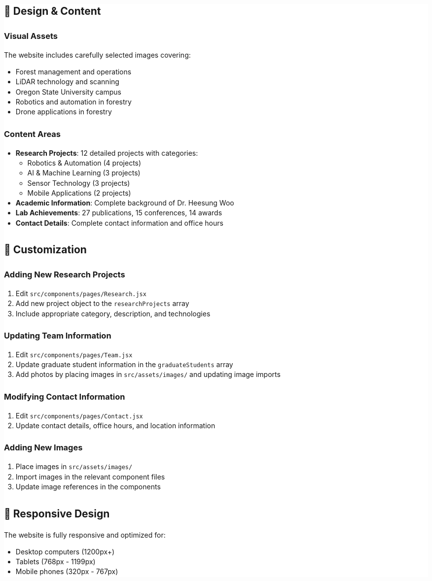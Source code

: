 ## 🎨 Design & Content

### Visual Assets
The website includes carefully selected images covering:
- Forest management and operations
- LiDAR technology and scanning
- Oregon State University campus
- Robotics and automation in forestry
- Drone applications in forestry

### Content Areas
- **Research Projects**: 12 detailed projects with categories:
  - Robotics & Automation (4 projects)
  - AI & Machine Learning (3 projects)
  - Sensor Technology (3 projects)
  - Mobile Applications (2 projects)
- **Academic Information**: Complete background of Dr. Heesung Woo
- **Lab Achievements**: 27 publications, 15 conferences, 14 awards
- **Contact Details**: Complete contact information and office hours

## 🔧 Customization

### Adding New Research Projects
1. Edit `src/components/pages/Research.jsx`
2. Add new project object to the `researchProjects` array
3. Include appropriate category, description, and technologies

### Updating Team Information
1. Edit `src/components/pages/Team.jsx`
2. Update graduate student information in the `graduateStudents` array
3. Add photos by placing images in `src/assets/images/` and updating image imports

### Modifying Contact Information
1. Edit `src/components/pages/Contact.jsx`
2. Update contact details, office hours, and location information

### Adding New Images
1. Place images in `src/assets/images/`
2. Import images in the relevant component files
3. Update image references in the components

## 📱 Responsive Design

The website is fully responsive and optimized for:
- Desktop computers (1200px+)
- Tablets (768px - 1199px)
- Mobile phones (320px - 767px)
